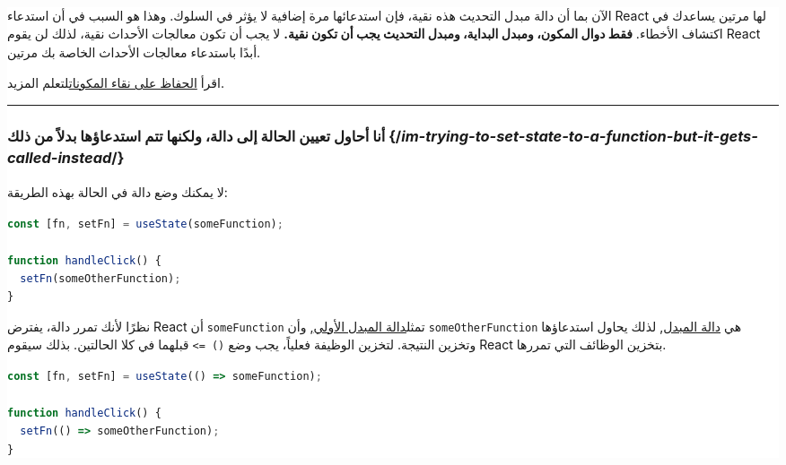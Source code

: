 الآن بما أن دالة مبدل التحديث هذه نقية، فإن استدعائها مرة إضافية لا يؤثر في السلوك. وهذا هو السبب في أن استدعاء React لها مرتين يساعدك في اكتشاف الأخطاء. **فقط دوال المكون، ومبدل البداية، ومبدل التحديث يجب أن تكون نقية.** لا يجب أن تكون معالجات الأحداث نقية، لذلك لن يقوم React أبدًا باستدعاء معالجات الأحداث الخاصة بك مرتين.

اقرأ [الحفاظ على نقاء المكونات](/learn/keeping-components-pure)لتعلم المزيد.

---

### أنا أحاول تعيين الحالة إلى دالة، ولكنها تتم استدعاؤها بدلاً من ذلك {/*im-trying-to-set-state-to-a-function-but-it-gets-called-instead*/}

لا يمكنك وضع دالة في الحالة بهذه الطريقة:

```js
const [fn, setFn] = useState(someFunction);

function handleClick() {
  setFn(someOtherFunction);
}
```

نظرًا لأنك تمرر دالة، يفترض React أن `someFunction` تمثل[دالة المبدل الأولي](#avoiding-recreating-the-initial-state), وأن `someOtherFunction` هي [دالة المبدل](#updating-state-based-on-the-previous-state), لذلك يحاول استدعاؤها وتخزين النتيجة. لتخزين الوظيفة فعلياً، يجب وضع `() =>` قبلهما في كلا الحالتين. بذلك سيقوم React بتخزين الوظائف التي تمررها.

```js {1,4}
const [fn, setFn] = useState(() => someFunction);

function handleClick() {
  setFn(() => someOtherFunction);
}
```
